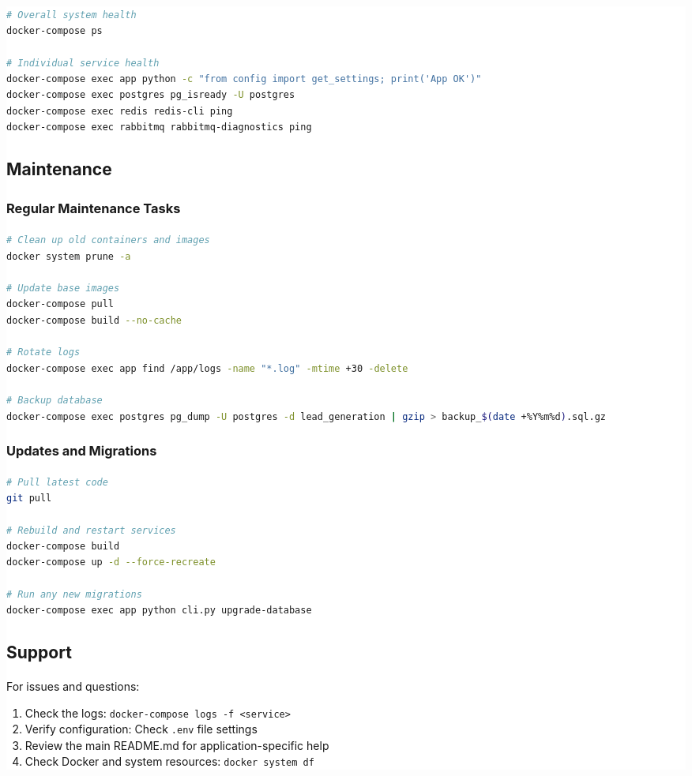 ```bash
# Overall system health
docker-compose ps

# Individual service health
docker-compose exec app python -c "from config import get_settings; print('App OK')"
docker-compose exec postgres pg_isready -U postgres
docker-compose exec redis redis-cli ping
docker-compose exec rabbitmq rabbitmq-diagnostics ping
```

## Maintenance

### Regular Maintenance Tasks

```bash
# Clean up old containers and images
docker system prune -a

# Update base images
docker-compose pull
docker-compose build --no-cache

# Rotate logs
docker-compose exec app find /app/logs -name "*.log" -mtime +30 -delete

# Backup database
docker-compose exec postgres pg_dump -U postgres -d lead_generation | gzip > backup_$(date +%Y%m%d).sql.gz
```

### Updates and Migrations

```bash
# Pull latest code
git pull

# Rebuild and restart services
docker-compose build
docker-compose up -d --force-recreate

# Run any new migrations
docker-compose exec app python cli.py upgrade-database
```

## Support

For issues and questions:
1. Check the logs: `docker-compose logs -f <service>`
2. Verify configuration: Check `.env` file settings
3. Review the main README.md for application-specific help
4. Check Docker and system resources: `docker system df`
